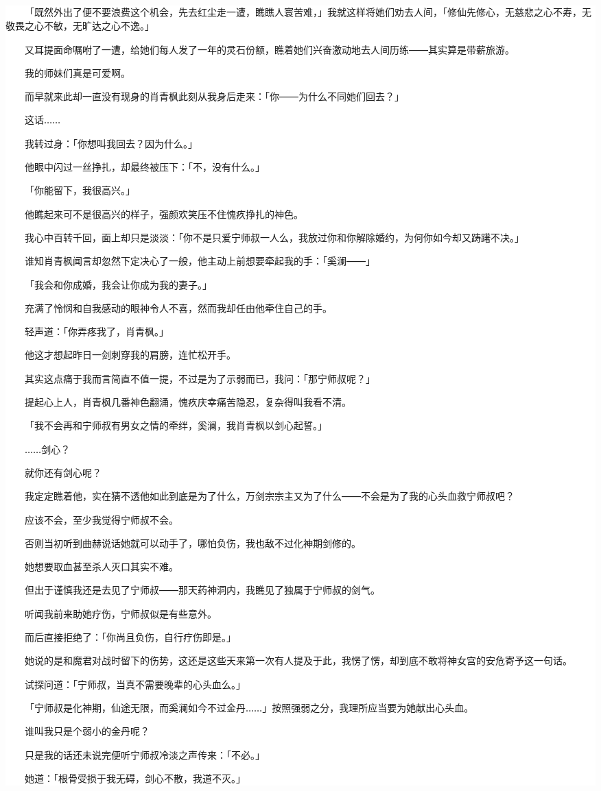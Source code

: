 &emsp;&emsp;「既然外出了便不要浪费这个机会，先去红尘走一遭，瞧瞧人寰苦难，」我就这样将她们劝去人间，「修仙先修心，无慈悲之心不寿，无敬畏之心不敏，无旷达之心不逸。」  
  
&emsp;&emsp;又耳提面命嘱咐了一遭，给她们每人发了一年的灵石份额，瞧着她们兴奋激动地去人间历练——其实算是带薪旅游。  
  
&emsp;&emsp;我的师妹们真是可爱啊。  
  
&emsp;&emsp;而早就来此却一直没有现身的肖青枫此刻从我身后走来：「你——为什么不同她们回去？」  
  
&emsp;&emsp;这话……  
  
&emsp;&emsp;我转过身：「你想叫我回去？因为什么。」  
  
&emsp;&emsp;他眼中闪过一丝挣扎，却最终被压下：「不，没有什么。」  
  
&emsp;&emsp;「你能留下，我很高兴。」  
  
&emsp;&emsp;他瞧起来可不是很高兴的样子，强颜欢笑压不住愧疚挣扎的神色。  
  
&emsp;&emsp;我心中百转千回，面上却只是淡淡：「你不是只爱宁师叔一人么，我放过你和你解除婚约，为何你如今却又踌躇不决。」  
  
&emsp;&emsp;谁知肖青枫闻言却忽然下定决心了一般，他主动上前想要牵起我的手：「奚澜——」  
  
&emsp;&emsp;「我会和你成婚，我会让你成为我的妻子。」  
  
&emsp;&emsp;充满了怜悯和自我感动的眼神令人不喜，然而我却任由他牵住自己的手。  
  
&emsp;&emsp;轻声道：「你弄疼我了，肖青枫。」  
  
&emsp;&emsp;他这才想起昨日一剑刺穿我的肩膀，连忙松开手。  
  
&emsp;&emsp;其实这点痛于我而言简直不值一提，不过是为了示弱而已，我问：「那宁师叔呢？」  
  
&emsp;&emsp;提起心上人，肖青枫几番神色翻涌，愧疚庆幸痛苦隐忍，复杂得叫我看不清。  
  
&emsp;&emsp;「我不会再和宁师叔有男女之情的牵绊，奚澜，我肖青枫以剑心起誓。」  
  
&emsp;&emsp;……剑心？  
  
&emsp;&emsp;就你还有剑心呢？  
  
&emsp;&emsp;我定定瞧着他，实在猜不透他如此到底是为了什么，万剑宗宗主又为了什么——不会是为了我的心头血救宁师叔吧？  
  
&emsp;&emsp;应该不会，至少我觉得宁师叔不会。  
  
&emsp;&emsp;否则当初听到曲赫说话她就可以动手了，哪怕负伤，我也敌不过化神期剑修的。  
  
&emsp;&emsp;她想要取血甚至杀人灭口其实不难。  
  
&emsp;&emsp;但出于谨慎我还是去见了宁师叔——那天药神洞内，我瞧见了独属于宁师叔的剑气。  
  
&emsp;&emsp;听闻我前来助她疗伤，宁师叔似是有些意外。  
  
&emsp;&emsp;而后直接拒绝了：「你尚且负伤，自行疗伤即是。」  
  
&emsp;&emsp;她说的是和魔君对战时留下的伤势，这还是这些天来第一次有人提及于此，我愣了愣，却到底不敢将神女宫的安危寄予这一句话。  
  
&emsp;&emsp;试探问道：「宁师叔，当真不需要晚辈的心头血么。」  
  
&emsp;&emsp;「宁师叔是化神期，仙途无限，而奚澜如今不过金丹……」按照强弱之分，我理所应当要为她献出心头血。  
  
&emsp;&emsp;谁叫我只是个弱小的金丹呢？  
  
&emsp;&emsp;只是我的话还未说完便听宁师叔冷淡之声传来：「不必。」  
  
&emsp;&emsp;她道：「根骨受损于我无碍，剑心不散，我道不灭。」  
  